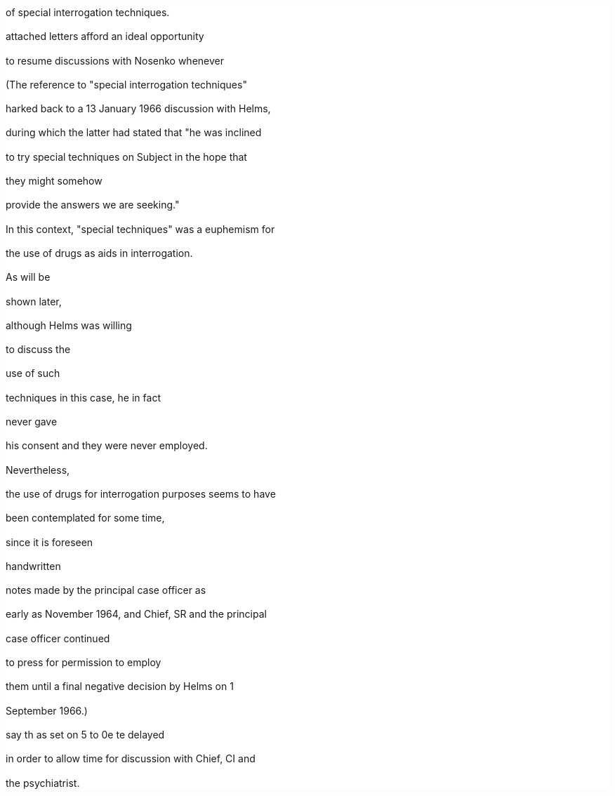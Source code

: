 of special interrogation techniques.

attached letters afford an ideal opportunity

to resume discussions with Nosenko whenever

(The reference to "special interrogation techniques"

harked back to a 13 January 1966 discussion with Helms,

during which the latter had stated that "he was inclined

to try special techniques on Subject in the hope that

they might somehow

provide the answers we are seeking."

In this context, "special techniques" was a euphemism for

the use of drugs as aids in interrogation.

As will be

shown later,

although Helms was willing

to discuss the

use of such

techniques in this case, he in fact

never gave

his consent and they were never employed.

Nevertheless,

the use of drugs for interrogation purposes seems to have

been contemplated for some time,

since it is foreseen

handwritten

notes made by the principal case officer as

early as November 1964, and Chief, SR and the principal

case officer continued

to press for permission to employ

them until a final negative decision by Helms on 1

September 1966.)

say th as set on 5 to 0e te delayed

in order to allow time for discussion with Chief, CI and

the psychiatrist.
